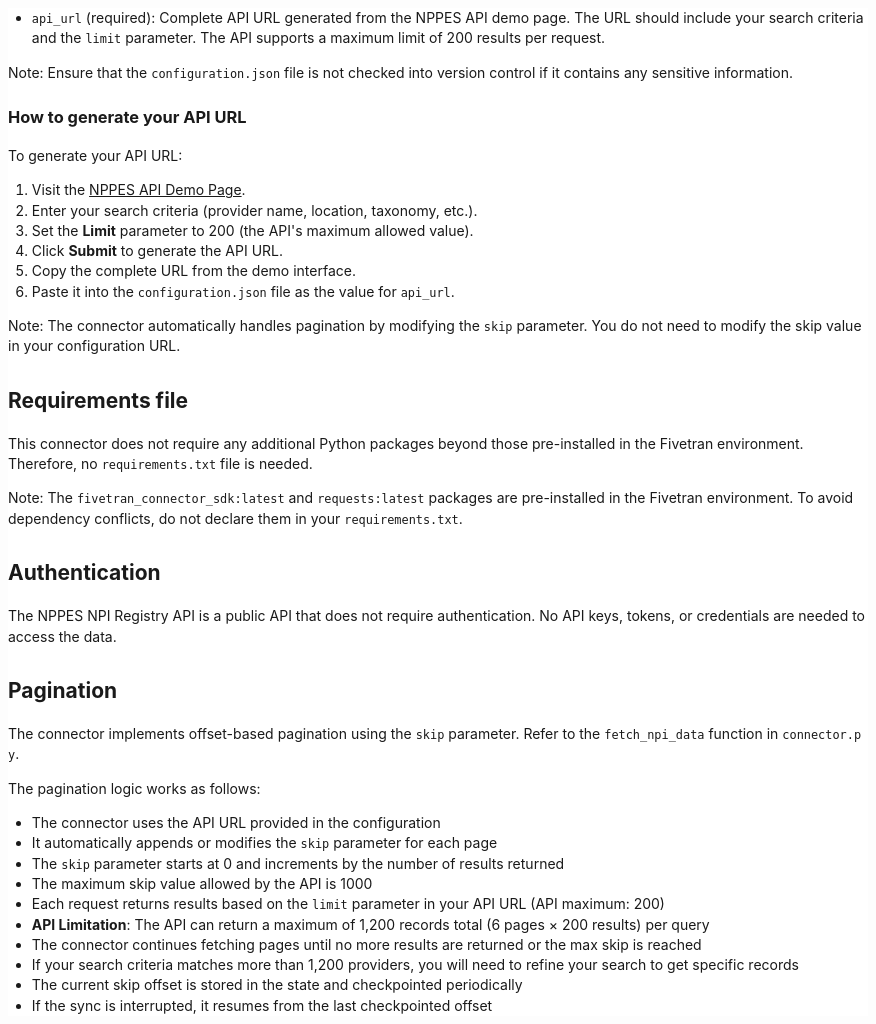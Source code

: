 - `api_url` (required): Complete API URL generated from the NPPES API demo page. The URL should include your search criteria and the `limit` parameter. The API supports a maximum limit of 200 results per request.

Note: Ensure that the `configuration.json` file is not checked into version control if it contains any sensitive information.

### How to generate your API URL

To generate your API URL:

1. Visit the [NPPES API Demo Page](https://npiregistry.cms.hhs.gov/demo-api).
2. Enter your search criteria (provider name, location, taxonomy, etc.).
3. Set the **Limit** parameter to 200 (the API's maximum allowed value).
4. Click **Submit** to generate the API URL.
5. Copy the complete URL from the demo interface.
6. Paste it into the `configuration.json` file as the value for `api_url`.

Note: The connector automatically handles pagination by modifying the `skip` parameter. You do not need to modify the skip value in your configuration URL.

## Requirements file

This connector does not require any additional Python packages beyond those pre-installed in the Fivetran environment. Therefore, no `requirements.txt` file is needed.

Note: The `fivetran_connector_sdk:latest` and `requests:latest` packages are pre-installed in the Fivetran environment. To avoid dependency conflicts, do not declare them in your `requirements.txt`.

## Authentication

The NPPES NPI Registry API is a public API that does not require authentication. No API keys, tokens, or credentials are needed to access the data.

## Pagination

The connector implements offset-based pagination using the `skip` parameter. Refer to the `fetch_npi_data` function in `connector.py`.

The pagination logic works as follows:

- The connector uses the API URL provided in the configuration
- It automatically appends or modifies the `skip` parameter for each page
- The `skip` parameter starts at 0 and increments by the number of results returned
- The maximum skip value allowed by the API is 1000
- Each request returns results based on the `limit` parameter in your API URL (API maximum: 200)
- **API Limitation**: The API can return a maximum of 1,200 records total (6 pages × 200 results) per query
- The connector continues fetching pages until no more results are returned or the max skip is reached
- If your search criteria matches more than 1,200 providers, you will need to refine your search to get specific records
- The current skip offset is stored in the state and checkpointed periodically
- If the sync is interrupted, it resumes from the last checkpointed offset
